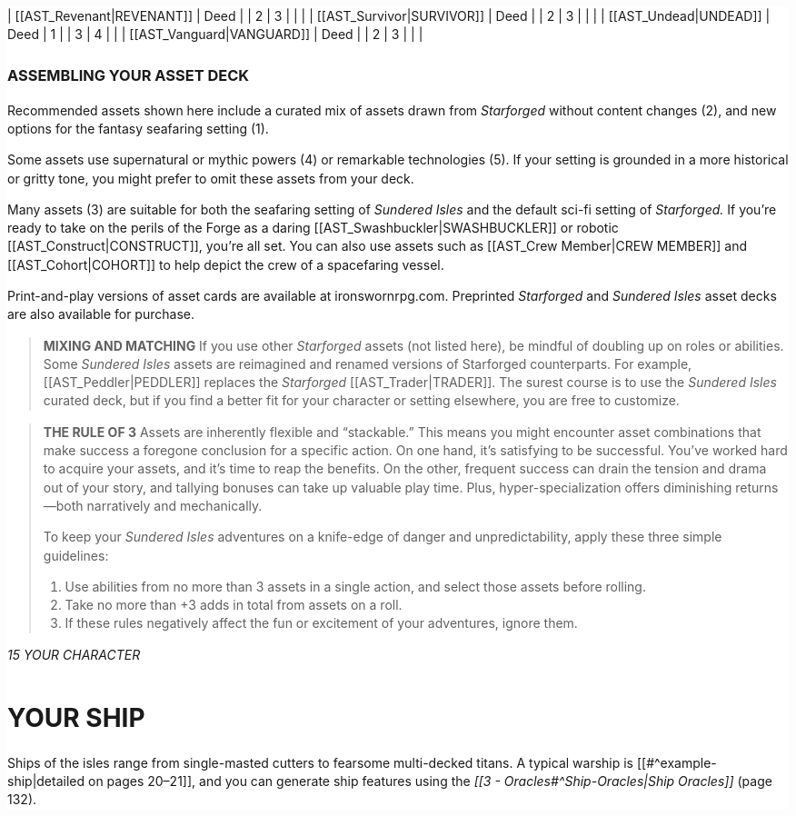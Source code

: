 | [[AST_Revenant\|REVENANT]] | Deed |  | 2 | 3 |  |  |
| [[AST_Survivor\|SURVIVOR]] | Deed |  | 2 | 3 |  |  |
| [[AST_Undead\|UNDEAD]] | Deed | 1 |  | 3 | 4 |  |
| [[AST_Vanguard\|VANGUARD]] | Deed |  | 2 | 3 |  |  |

### ASSEMBLING YOUR ASSET DECK
Recommended assets shown here include a curated mix of assets drawn from _Starforged_ without content changes (2), and new options for the fantasy seafaring setting (1).

Some assets use supernatural or mythic powers (4) or remarkable technologies (5). If your setting is grounded in a more historical or gritty tone, you might prefer to omit these assets from your deck.

Many assets (3) are suitable for both the seafaring setting of _Sundered Isles_ and the default sci-fi setting of _Starforged._ If you’re ready to take on the perils of the Forge as a daring [[AST_Swashbuckler|SWASHBUCKLER]] or robotic [[AST_Construct|CONSTRUCT]], you’re all set. You can also use assets such as [[AST_Crew Member|CREW MEMBER]] and [[AST_Cohort|COHORT]] to help depict the crew of a spacefaring vessel.

Print-and-play versions of asset cards are available at ironswornrpg.com. Preprinted _Starforged_ and _Sundered Isles_ asset decks are also available for purchase.

> **MIXING AND MATCHING**
> If you use other _Starforged_ assets (not listed here), be mindful of doubling up on roles or abilities. Some _Sundered Isles_ assets are reimagined and renamed versions of Starforged counterparts. For example, [[AST_Peddler|PEDDLER]] replaces the _Starforged_ [[AST_Trader|TRADER]]. The surest course is to use the _Sundered Isles_ curated deck, but if you find a better fit for your character or setting elsewhere, you are free to customize.

> **THE RULE OF 3**
> Assets are inherently flexible and “stackable.” This means you might encounter asset combinations that make success a foregone conclusion for a specific action. On one hand, it’s satisfying to be successful. You’ve worked hard to acquire your assets, and it’s time to reap the benefits. On the other, frequent success can drain the tension and drama out of your story, and tallying bonuses can take up valuable play time. Plus, hyper-specialization offers diminishing returns—both narratively and mechanically.
> 
> To keep your _Sundered Isles_ adventures on a knife-edge of danger and unpredictability, apply these three simple guidelines:
> 1. Use abilities from no more than 3 assets in a single action, and select those assets before rolling.
> 2. Take no more than +3 adds in total from assets on a roll.
> 3. If these rules negatively affect the fun or excitement of your adventures, ignore them.

*15 YOUR CHARACTER*

# YOUR SHIP
Ships of the isles range from single-masted cutters to fearsome multi-decked titans. A typical warship is [[#^example-ship|detailed on pages 20–21]], and you can generate ship features using the _[[3 - Oracles#^Ship-Oracles|Ship Oracles]]_ (page 132).
